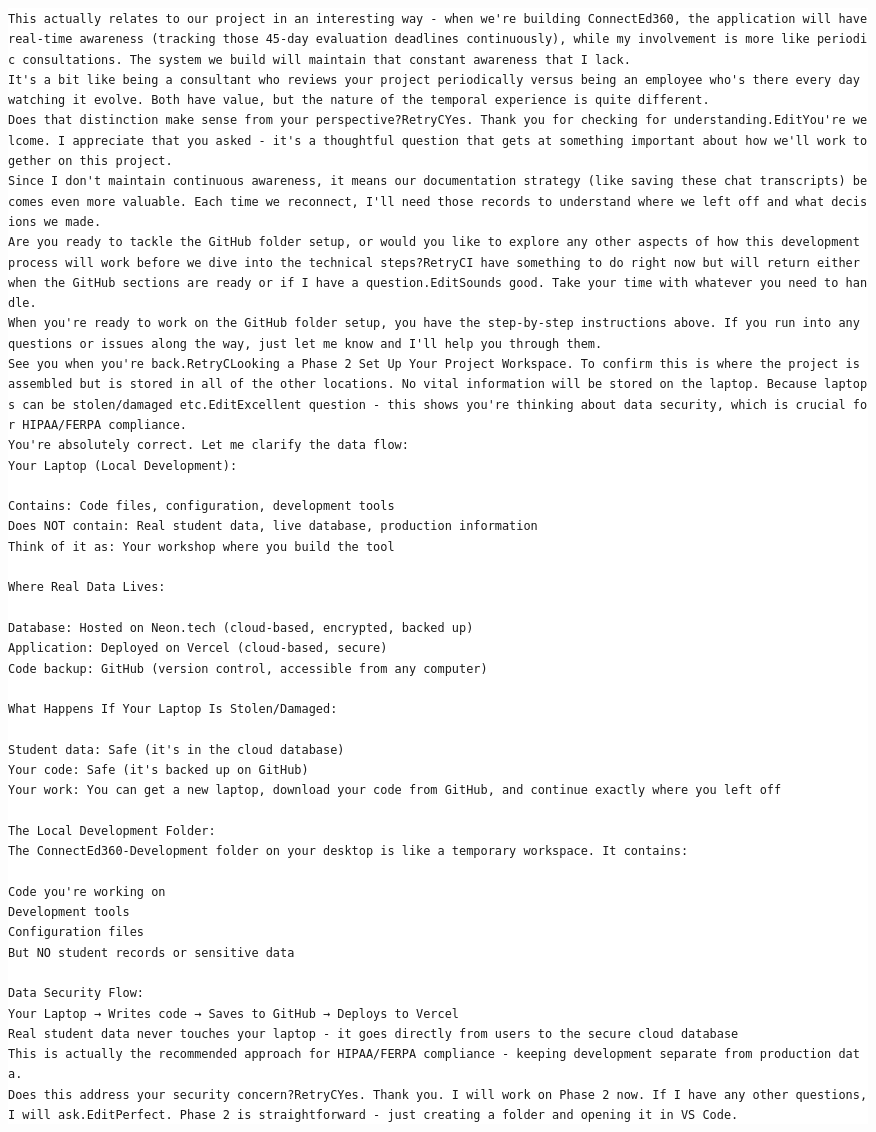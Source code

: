 ```
This actually relates to our project in an interesting way - when we're building ConnectEd360, the application will have real-time awareness (tracking those 45-day evaluation deadlines continuously), while my involvement is more like periodic consultations. The system we build will maintain that constant awareness that I lack.
It's a bit like being a consultant who reviews your project periodically versus being an employee who's there every day watching it evolve. Both have value, but the nature of the temporal experience is quite different.
Does that distinction make sense from your perspective?RetryCYes. Thank you for checking for understanding.EditYou're welcome. I appreciate that you asked - it's a thoughtful question that gets at something important about how we'll work together on this project.
Since I don't maintain continuous awareness, it means our documentation strategy (like saving these chat transcripts) becomes even more valuable. Each time we reconnect, I'll need those records to understand where we left off and what decisions we made.
Are you ready to tackle the GitHub folder setup, or would you like to explore any other aspects of how this development process will work before we dive into the technical steps?RetryCI have something to do right now but will return either when the GitHub sections are ready or if I have a question.EditSounds good. Take your time with whatever you need to handle.
When you're ready to work on the GitHub folder setup, you have the step-by-step instructions above. If you run into any questions or issues along the way, just let me know and I'll help you through them.
See you when you're back.RetryCLooking a Phase 2 Set Up Your Project Workspace. To confirm this is where the project is assembled but is stored in all of the other locations. No vital information will be stored on the laptop. Because laptops can be stolen/damaged etc.EditExcellent question - this shows you're thinking about data security, which is crucial for HIPAA/FERPA compliance.
You're absolutely correct. Let me clarify the data flow:
Your Laptop (Local Development):

Contains: Code files, configuration, development tools
Does NOT contain: Real student data, live database, production information
Think of it as: Your workshop where you build the tool

Where Real Data Lives:

Database: Hosted on Neon.tech (cloud-based, encrypted, backed up)
Application: Deployed on Vercel (cloud-based, secure)
Code backup: GitHub (version control, accessible from any computer)

What Happens If Your Laptop Is Stolen/Damaged:

Student data: Safe (it's in the cloud database)
Your code: Safe (it's backed up on GitHub)
Your work: You can get a new laptop, download your code from GitHub, and continue exactly where you left off

The Local Development Folder:
The ConnectEd360-Development folder on your desktop is like a temporary workspace. It contains:

Code you're working on
Development tools
Configuration files
But NO student records or sensitive data

Data Security Flow:
Your Laptop → Writes code → Saves to GitHub → Deploys to Vercel
Real student data never touches your laptop - it goes directly from users to the secure cloud database
This is actually the recommended approach for HIPAA/FERPA compliance - keeping development separate from production data.
Does this address your security concern?RetryCYes. Thank you. I will work on Phase 2 now. If I have any other questions, I will ask.EditPerfect. Phase 2 is straightforward - just creating a folder and opening it in VS Code.
```